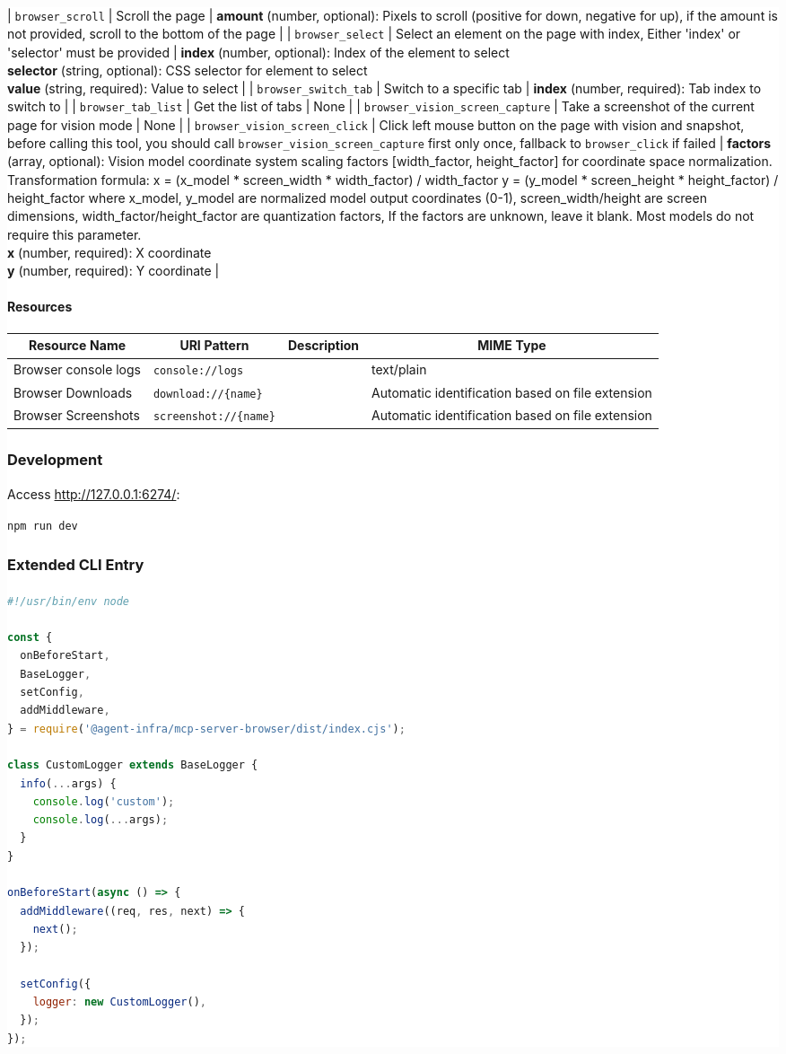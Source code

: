 | `browser_scroll` | Scroll the page | **amount** (number, optional): Pixels to scroll (positive for down, negative for up), if the amount is not provided, scroll to the bottom of the page |
| `browser_select` | Select an element on the page with index, Either 'index' or 'selector' must be provided | **index** (number, optional): Index of the element to select<br/>**selector** (string, optional): CSS selector for element to select<br/>**value** (string, required): Value to select |
| `browser_switch_tab` | Switch to a specific tab | **index** (number, required): Tab index to switch to |
| `browser_tab_list` | Get the list of tabs | None |
| `browser_vision_screen_capture` | Take a screenshot of the current page for vision mode | None |
| `browser_vision_screen_click` | Click left mouse button on the page with vision and snapshot, before calling this tool, you should call `browser_vision_screen_capture` first only once, fallback to `browser_click` if failed | **factors** (array, optional): Vision model coordinate system scaling factors [width_factor, height_factor] for coordinate space normalization. Transformation formula: x = (x_model * screen_width * width_factor) / width_factor y = (y_model * screen_height * height_factor) / height_factor where x_model, y_model are normalized model output coordinates (0-1), screen_width/height are screen dimensions, width_factor/height_factor are quantization factors, If the factors are unknown, leave it blank. Most models do not require this parameter.<br/>**x** (number, required): X coordinate<br/>**y** (number, required): Y coordinate |

#### Resources

| Resource Name | URI Pattern | Description | MIME Type |
|---------------|-------------|-------------|-----------|
| Browser console logs | `console://logs` |  | text/plain |
| Browser Downloads | `download://{name}` |  | Automatic identification based on file extension |
| Browser Screenshots | `screenshot://{name}` |  | Automatic identification based on file extension |



### Development

Access http://127.0.0.1:6274/:

```bash
npm run dev
```

### Extended CLI Entry

```js
#!/usr/bin/env node

const {
  onBeforeStart,
  BaseLogger,
  setConfig,
  addMiddleware,
} = require('@agent-infra/mcp-server-browser/dist/index.cjs');

class CustomLogger extends BaseLogger {
  info(...args) {
    console.log('custom');
    console.log(...args);
  }
}

onBeforeStart(async () => {
  addMiddleware((req, res, next) => {
    next();
  });

  setConfig({
    logger: new CustomLogger(),
  });
});
```
